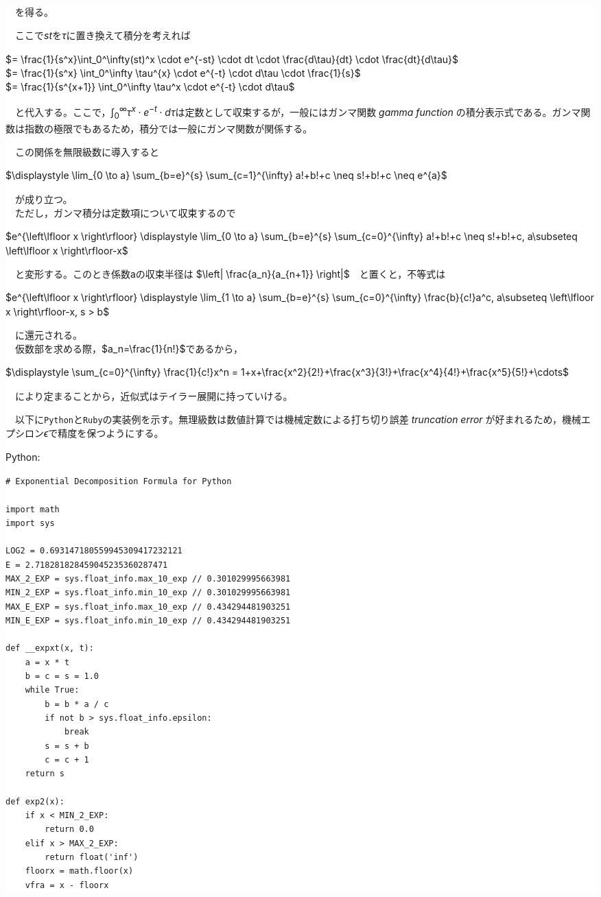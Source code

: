 　を得る。  

　ここで$st$を$\tau$に置き換えて積分を考えれば  

$= \frac{1}{s^x}\int_0^\infty(st)^x \cdot e^{-st} \cdot dt \cdot \frac{d\tau}{dt} \cdot \frac{dt}{d\tau}$  
$= \frac{1}{s^x} \int_0^\infty \tau^{x} \cdot e^{-t} \cdot d\tau \cdot \frac{1}{s}$  
$= \frac{1}{s^{x+1}} \int_0^\infty \tau^x \cdot e^{-t} \cdot d\tau$  

　と代入する。ここで，$\int_0^\infty \tau^x \cdot e^{-t} \cdot d\tau$は定数として収束するが，一般にはガンマ関数 *gamma function* の積分表示式である。ガンマ関数は指数の極限でもあるため，積分では一般にガンマ関数が関係する。  

　この関係を無限級数に導入すると  

 $\displaystyle \lim_{0 \to a} \sum_{b=e}^{s} \sum_{c=1}^{\infty} a!+b!+c \neq s!+b!+c \neq e^{a}$

　が成り立つ。  
　ただし，ガンマ積分は定数項について収束するので  
 
 $e^{\left\lfloor x \right\rfloor} \displaystyle \lim_{0 \to a} \sum_{b=e}^{s} \sum_{c=0}^{\infty} a!+b!+c \neq s!+b!+c, a\subseteq \left\lfloor x \right\rfloor-x$

　と変形する。このとき係数aの収束半径は $\left| \frac{a_n}{a_{n+1}} \right|$　と置くと，不等式は  
 
$e^{\left\lfloor x \right\rfloor} \displaystyle \lim_{1 \to a} \sum_{b=e}^{s} \sum_{c=0}^{\infty} \frac{b}{c!}a^c, a\subseteq \left\lfloor x \right\rfloor-x, s > b$

　に還元される。  
　仮数部を求める際，$a_n=\frac{1}{n!}$であるから，  

 $\displaystyle \sum_{c=0}^{\infty} \frac{1}{c!}x^n = 1+x+\frac{x^2}{2!}+\frac{x^3}{3!}+\frac{x^4}{4!}+\frac{x^5}{5!}+\cdots$

　により定まることから，近似式はテイラー展開に持っていける。  
 
　以下に`Python`と`Ruby`の実装例を示す。無理級数は数値計算では機械定数による打ち切り誤差 *truncation error* が好まれるため，機械エプシロン$\epsilon$で精度を保つようにする。  
 
Python:  
```
# Exponential Decomposition Formula for Python

import math
import sys

LOG2 = 0.693147180559945309417232121
E = 2.718281828459045235360287471
MAX_2_EXP = sys.float_info.max_10_exp // 0.301029995663981
MIN_2_EXP = sys.float_info.min_10_exp // 0.301029995663981
MAX_E_EXP = sys.float_info.max_10_exp // 0.434294481903251
MIN_E_EXP = sys.float_info.min_10_exp // 0.434294481903251

def __expxt(x, t):
    a = x * t
    b = c = s = 1.0
    while True:
        b = b * a / c
        if not b > sys.float_info.epsilon:
            break
        s = s + b
        c = c + 1
    return s

def exp2(x):
    if x < MIN_2_EXP:
        return 0.0
    elif x > MAX_2_EXP:
        return float('inf')
    floorx = math.floor(x)
    vfra = x - floorx
```